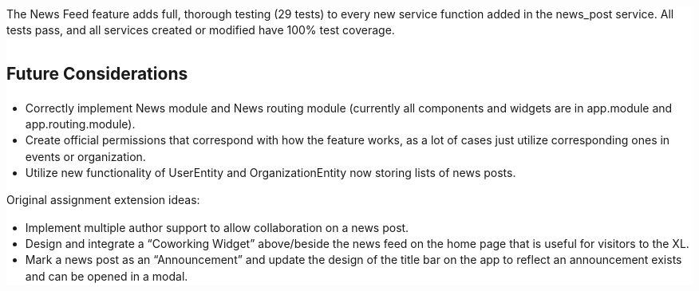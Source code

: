 The News Feed feature adds full, thorough testing (29 tests) to every new service function added in the news_post service. All tests pass, and all services created or modified have 100% test coverage.

## Future Considerations<a name='FutureConsiderations'></a>
* Correctly implement News module and News routing module (currently all components and widgets are in app.module and app.routing.module).
* Create official permissions that correspond with how the feature works, as a lot of cases just utilize corresponding ones in events or organization.
* Utilize new functionality of UserEntity and OrganizationEntity now storing lists of news posts.

Original assignment extension ideas:
* Implement multiple author support to allow collaboration on a news post.
* Design and integrate a “Coworking Widget” above/beside the news feed on the home page that is useful for visitors to the XL.
* Mark a news post as an “Announcement” and update the design of the title bar on the app to reflect an announcement exists and can be opened in a modal.


